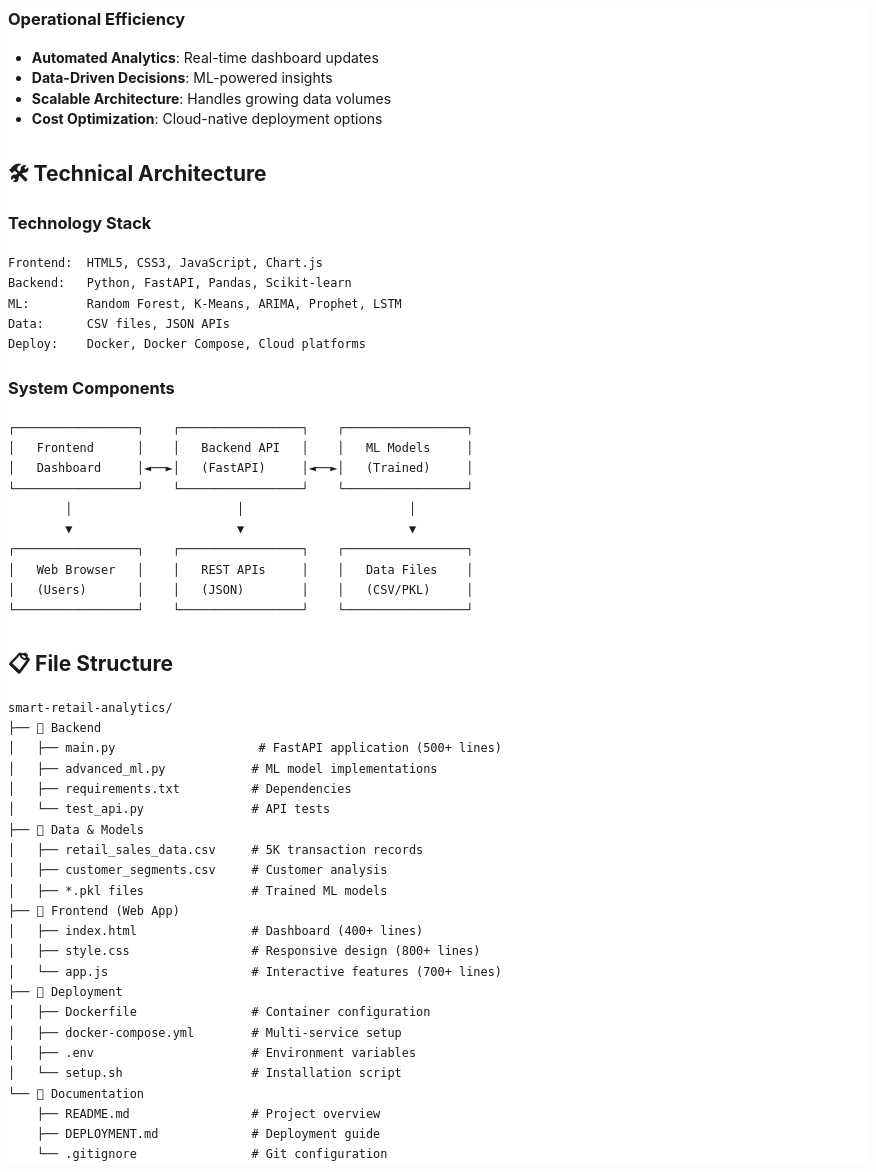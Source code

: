 ### Operational Efficiency
- **Automated Analytics**: Real-time dashboard updates
- **Data-Driven Decisions**: ML-powered insights
- **Scalable Architecture**: Handles growing data volumes
- **Cost Optimization**: Cloud-native deployment options

## 🛠 Technical Architecture

### Technology Stack
```
Frontend:  HTML5, CSS3, JavaScript, Chart.js
Backend:   Python, FastAPI, Pandas, Scikit-learn
ML:        Random Forest, K-Means, ARIMA, Prophet, LSTM
Data:      CSV files, JSON APIs
Deploy:    Docker, Docker Compose, Cloud platforms
```

### System Components
```
┌─────────────────┐    ┌─────────────────┐    ┌─────────────────┐
│   Frontend      │    │   Backend API   │    │   ML Models     │
│   Dashboard     │◄──►│   (FastAPI)     │◄──►│   (Trained)     │
└─────────────────┘    └─────────────────┘    └─────────────────┘
        │                       │                       │
        ▼                       ▼                       ▼
┌─────────────────┐    ┌─────────────────┐    ┌─────────────────┐
│   Web Browser   │    │   REST APIs     │    │   Data Files    │
│   (Users)       │    │   (JSON)        │    │   (CSV/PKL)     │
└─────────────────┘    └─────────────────┘    └─────────────────┘
```

## 📋 File Structure

```
smart-retail-analytics/
├── 📂 Backend
│   ├── main.py                    # FastAPI application (500+ lines)
│   ├── advanced_ml.py            # ML model implementations
│   ├── requirements.txt          # Dependencies
│   └── test_api.py               # API tests
├── 📂 Data & Models
│   ├── retail_sales_data.csv     # 5K transaction records
│   ├── customer_segments.csv     # Customer analysis
│   ├── *.pkl files               # Trained ML models
├── 📂 Frontend (Web App)
│   ├── index.html                # Dashboard (400+ lines)
│   ├── style.css                 # Responsive design (800+ lines)
│   └── app.js                    # Interactive features (700+ lines)
├── 📂 Deployment
│   ├── Dockerfile                # Container configuration
│   ├── docker-compose.yml        # Multi-service setup
│   ├── .env                      # Environment variables
│   └── setup.sh                  # Installation script
└── 📂 Documentation
    ├── README.md                 # Project overview
    ├── DEPLOYMENT.md             # Deployment guide
    └── .gitignore                # Git configuration
```
